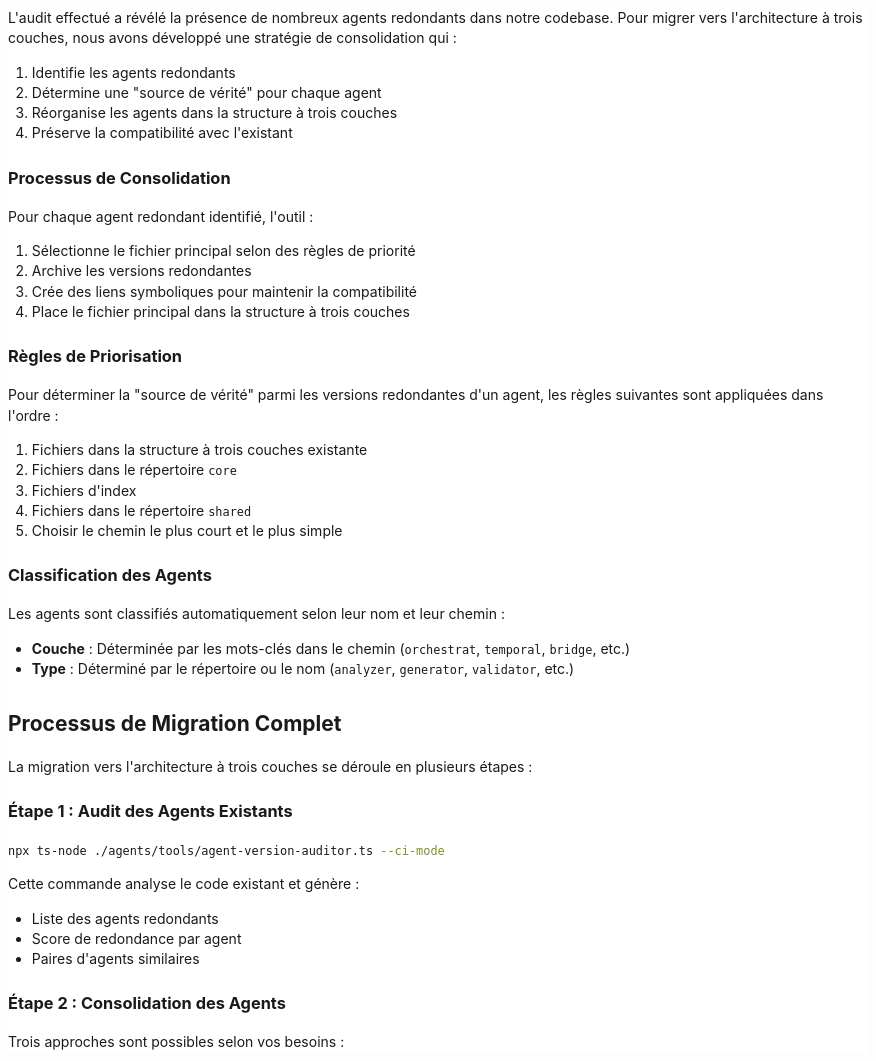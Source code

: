 L'audit effectué a révélé la présence de nombreux agents redondants dans notre codebase. Pour migrer vers l'architecture à trois couches, nous avons développé une stratégie de consolidation qui :

1. Identifie les agents redondants
2. Détermine une "source de vérité" pour chaque agent
3. Réorganise les agents dans la structure à trois couches
4. Préserve la compatibilité avec l'existant

### Processus de Consolidation

Pour chaque agent redondant identifié, l'outil :

1. Sélectionne le fichier principal selon des règles de priorité
2. Archive les versions redondantes
3. Crée des liens symboliques pour maintenir la compatibilité
4. Place le fichier principal dans la structure à trois couches

### Règles de Priorisation

Pour déterminer la "source de vérité" parmi les versions redondantes d'un agent, les règles suivantes sont appliquées dans l'ordre :

1. Fichiers dans la structure à trois couches existante
2. Fichiers dans le répertoire `core`
3. Fichiers d'index
4. Fichiers dans le répertoire `shared`
5. Choisir le chemin le plus court et le plus simple

### Classification des Agents

Les agents sont classifiés automatiquement selon leur nom et leur chemin :

- **Couche** : Déterminée par les mots-clés dans le chemin (`orchestrat`, `temporal`, `bridge`, etc.)
- **Type** : Déterminé par le répertoire ou le nom (`analyzer`, `generator`, `validator`, etc.)

## Processus de Migration Complet

La migration vers l'architecture à trois couches se déroule en plusieurs étapes :

### Étape 1 : Audit des Agents Existants

```bash
npx ts-node ./agents/tools/agent-version-auditor.ts --ci-mode
```

Cette commande analyse le code existant et génère :
- Liste des agents redondants
- Score de redondance par agent
- Paires d'agents similaires

### Étape 2 : Consolidation des Agents

Trois approches sont possibles selon vos besoins :
